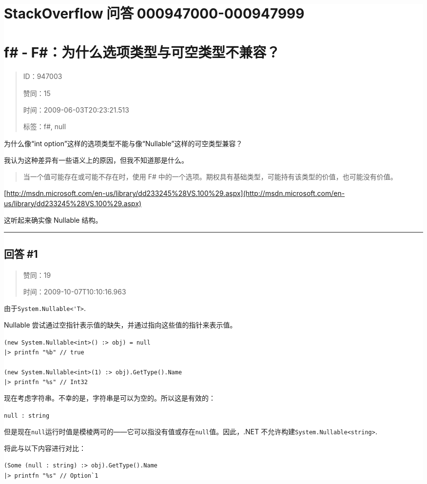 # StackOverflow 问答 000947000-000947999

# f# - F#：为什么选项类型与可空类型不兼容？

> ID：947003
> 
> 赞同：15
> 
> 时间：2009-06-03T20:23:21.513
> 
> 标签：f#, null

为什么像“int option”这样的选项类型不能与像“Nullable”这样的可空类型兼容？

我认为这种差异有一些语义上的原因，但我不知道那是什么。

> 当一个值可能存在或可能不存在时，使用 F# 中的一个选项。期权具有基础类型，可能持有该类型的价值，也可能没有价值。

[http://msdn.microsoft.com/en-us/library/dd233245%28VS.100%29.aspx](http://msdn.microsoft.com/en-us/library/dd233245%28VS.100%29.aspx)

这听起来确实像 Nullable 结构。

* * *

## 回答 #1

> 赞同：19
> 
> 时间：2009-10-07T10:10:16.963

由于`System.Nullable<'T>`.

Nullable 尝试通过空指针表示值的缺失，并通过指向这些值的指针来表示值。

```
(new System.Nullable<int>() :> obj) = null
|> printfn "%b" // true

(new System.Nullable<int>(1) :> obj).GetType().Name
|> printfn "%s" // Int32 
```

现在考虑字符串。不幸的是，字符串是可以为空的。所以这是有效的：

```
null : string 
```

但是现在`null`运行时值是模棱两可的——它可以指没有值或存在`null`值。因此，.NET 不允许构建`System.Nullable<string>`.

将此与以下内容进行对比：

```
(Some (null : string) :> obj).GetType().Name
|> printfn "%s" // Option`1 
```
